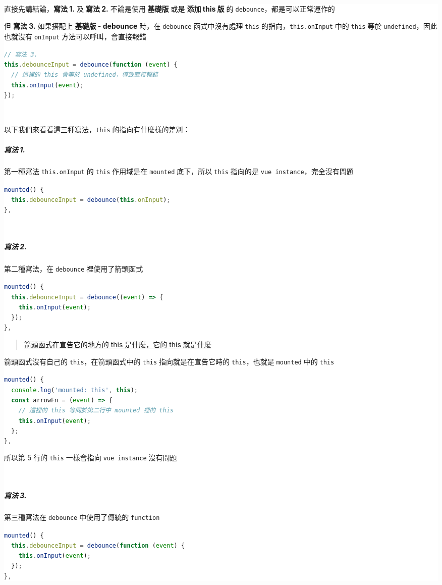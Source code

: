 直接先講結論，**寫法 1.** 及 **寫法 2.** 不論是使用 **基礎版** 或是 **添加 this 版** 的 `debounce`，都是可以正常運作的

但 **寫法 3.** 如果搭配上 **基礎版 - debounce** 時，在 `debounce` 函式中沒有處理 `this` 的指向，`this.onInput` 中的 `this` 等於 `undefined`，因此也就沒有 `onInput` 方法可以呼叫，會直接報錯

```js
// 寫法 3.
this.debounceInput = debounce(function (event) {
  // 這裡的 this 會等於 undefined，導致直接報錯
  this.onInput(event);
});
```

<br />

以下我們來看看這三種寫法，`this` 的指向有什麼樣的差別：

##### 寫法 1.
第一種寫法 `this.onInput` 的 `this` 作用域是在 `mounted` 底下，所以 `this` 指向的是 `vue instance`，完全沒有問題
```js
mounted() {
  this.debounceInput = debounce(this.onInput);
},
```

<br />

##### 寫法 2.
第二種寫法，在 `debounce` 裡使用了箭頭函式
```js
mounted() {
  this.debounceInput = debounce((event) => {
    this.onInput(event);
  });
},
```

> [箭頭函式在宣告它的地方的 this 是什麼，它的 this 就是什麼](https://blog.huli.tw/2019/02/23/javascript-what-is-this/#%E4%B8%8D%E5%90%88%E7%BE%A4%E7%9A%84%E7%AE%AD%E9%A0%AD%E5%87%BD%E5%BC%8F)

箭頭函式沒有自己的 `this`，在箭頭函式中的 `this` 指向就是在宣告它時的 `this`，也就是 `mounted` 中的 `this` 
```js
mounted() {
  console.log('mounted: this', this);
  const arrowFn = (event) => {
    // 這裡的 this 等同於第二行中 mounted 裡的 this
    this.onInput(event);
  };
},
```
所以第 5 行的 `this` 一樣會指向 `vue instance` 沒有問題

<br />

##### 寫法 3.
第三種寫法在 `debounce` 中使用了傳統的 `function`
```js
mounted() {
  this.debounceInput = debounce(function (event) {
    this.onInput(event);
  });
},
```
